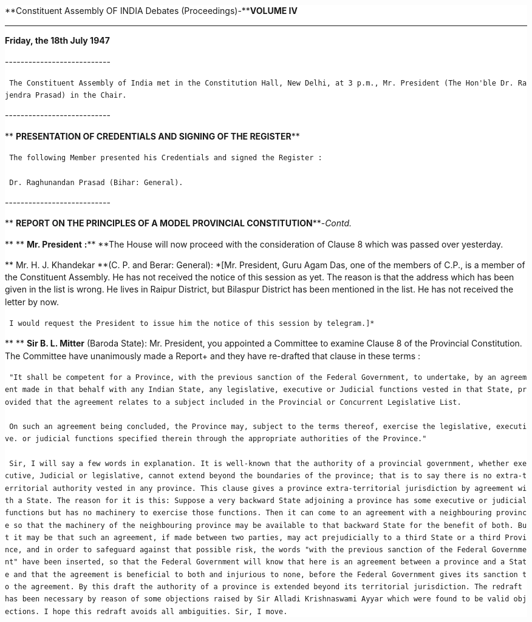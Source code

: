 **Constituent Assembly OF INDIA  Debates (Proceedings)-****VOLUME IV**

* * *

**Friday, the 18th July 1947**

\---------------------------

     The Constituent Assembly of India met in the Constitution Hall, New Delhi, at 3 p.m., Mr. President (The Hon'ble Dr. Rajendra Prasad) in the Chair.

\---------------------------

** **PRESENTATION OF CREDENTIALS AND SIGNING OF THE REGISTER****

     The following Member presented his Credentials and signed the Register :

     Dr. Raghunandan Prasad (Bihar: General).

\---------------------------

** **REPORT ON THE PRINCIPLES OF A MODEL PROVINCIAL CONSTITUTION****-_Contd._

**    ** **Mr. President** **:**** **The House will now proceed with the consideration of Clause 8 which was passed over yesterday.

**     Mr. H. J. Khandekar **(C. P. and Berar: General): *[Mr. President, Guru Agam Das, one of the members of C.P., is a member of the Constituent Assembly. He has not received the notice of this session as yet. The reason is that the address which has been given in the list is wrong. He lives in Raipur District, but Bilaspur District has been mentioned in the list. He has not received the letter by now.

     I would request the President to issue him the notice of this session by telegram.]*

**    ** **Sir B. L. Mitter** (Baroda State): Mr. President, you appointed a Committee to examine Clause 8 of the Provincial Constitution. The Committee have unanimously made a Report+ and they have re-drafted that clause in these terms :

     "It shall be competent for a Province, with the previous sanction of the Federal Government, to undertake, by an agreement made in that behalf with any Indian State, any legislative, executive or Judicial functions vested in that State, provided that the agreement relates to a subject included in the Provincial or Concurrent Legislative List.

     On such an agreement being concluded, the Province may, subject to the terms thereof, exercise the legislative, executive. or judicial functions specified therein through the appropriate authorities of the Province."

     Sir, I will say a few words in explanation. It is well-known that the authority of a provincial government, whether executive, Judicial or legislative, cannot extend beyond the boundaries of the province; that is to say there is no extra-territorial authority vested in any province. This clause gives a province extra-territorial jurisdiction by agreement with a State. The reason for it is this: Suppose a very backward State adjoining a province has some executive or judicial functions but has no machinery to exercise those functions. Then it can come to an agreement with a neighbouring province so that the machinery of the neighbouring province may be available to that backward State for the benefit of both. But it may be that such an agreement, if made between two parties, may act prejudicially to a third State or a third Province, and in order to safeguard against that possible risk, the words "with the previous sanction of the Federal Government" have been inserted, so that the Federal Government will know that here is an agreement between a province and a State and that the agreement is beneficial to both and injurious to none, before the Federal Government gives its sanction to the agreement. By this draft the authority of a province is extended beyond its territorial jurisdiction. The redraft has been necessary by reason of some objections raised by Sir Alladi Krishnaswami Ayyar which were found to be valid objections. I hope this redraft avoids all ambiguities. Sir, I move.
